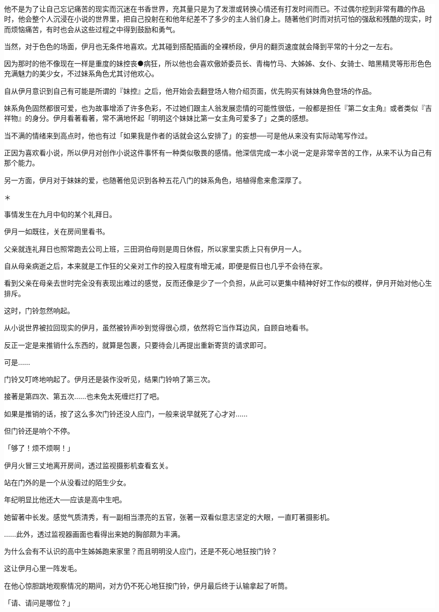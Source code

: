 他不是为了让自己忘记痛苦的现实而沉迷在书香世界，充其量只是为了发泄或转换心情还有打发时间而已。不过偶尔挖到非常有趣的作品时，他会整个人沉浸在小说的世界里，把自己投射在和他年纪差不了多少的主人翁们身上。随著他们时而对抗可怕的强敌和残酷的现实，时而烦恼痛苦，有时也会从这些过程之中得到鼓励和勇气。

当然，对于色色的场面，伊月也无条件地喜欢。尤其碰到搭配插画的全裸桥段，伊月的翻页速度就会降到平常的十分之一左右。

因为那时的他不像现在一样是重度的妹控丧●病狂，所以他也会喜欢傲娇委员长、青梅竹马、大姊姊、女仆、女骑士、暗黑精灵等形形色色充满魅力的美少女，不过妹系角色尤其讨他欢心。

自从伊月意识到自己有可能是所谓的『妹控』之后，他开始会去翻登场人物介绍页面，优先购买有妹妹角色登场的作品。

妹系角色固然都很可爱，也为故事增添了许多色彩，不过她们跟主人翁发展恋情的可能性很低，一般都是担任『第二女主角』或者类似『吉祥物』的身分。伊月看著看著，常不满地怀起「明明这个妹妹比第一女主角可爱多了」之类的感想。

当不满的情绪来到高点时，他也有过「如果我是作者的话就会这么安排了」的妄想──可是他从来没有实际动笔写作过。

正因为喜欢看小说，所以伊月对创作小说这件事怀有一种类似敬畏的感情。他深信完成一本小说一定是非常辛苦的工作，从来不认为自己有那个能力。

另一方面，伊月对于妹妹的爱，也随著他见识到各种五花八门的妹系角色，培植得愈来愈深厚了。

＊

事情发生在九月中旬的某个礼拜日。

伊月一如既往，关在房间里看书。

父亲就连礼拜日也照常跑去公司上班，三田洞伯母则是周日休假，所以家里实质上只有伊月一人。

自从母亲病逝之后，本来就是工作狂的父亲对工作的投入程度有增无减，即便是假日也几乎不会待在家。

看到父亲在母亲去世时完全没有表现出难过的感觉，反而还像是少了一个负担，从此可以更集中精神好好工作似的模样，伊月开始对他心生排斥。

这时，门铃忽然响起。

从小说世界被拉回现实的伊月，虽然被铃声吵到觉得很心烦，依然将它当作耳边风，自顾自地看书。

反正一定是来推销什么东西的，就算是包裹，只要待会儿再提出重新寄货的请求即可。

可是……

门铃又叮咚地响起了。伊月还是装作没听见，结果门铃响了第三次。

接著是第四次、第五次……也未免太死缠烂打了吧。

如果是推销的话，按了这么多次门铃还没人应门，一般来说早就死了心才对……

但门铃还是响个不停。

「够了！烦不烦啊！」

伊月火冒三丈地离开房间，透过监视摄影机查看玄关。

站在门外的是一个从没看过的陌生少女。

年纪明显比他还大──应该是高中生吧。

她留著中长发。感觉气质清秀，有一副相当漂亮的五官，张著一双看似意志坚定的大眼，一直盯著摄影机。

……此外，透过监视器画面也看得出来她的胸部颇为丰满。

为什么会有不认识的高中生姊姊跑来家里？而且明明没人应门，还是不死心地狂按门铃？

这让伊月心里一阵发毛。

在他心惊胆跳地观察情况的期间，对方仍不死心地狂按门铃，伊月最后终于认输拿起了听筒。

「请、请问是哪位？」
